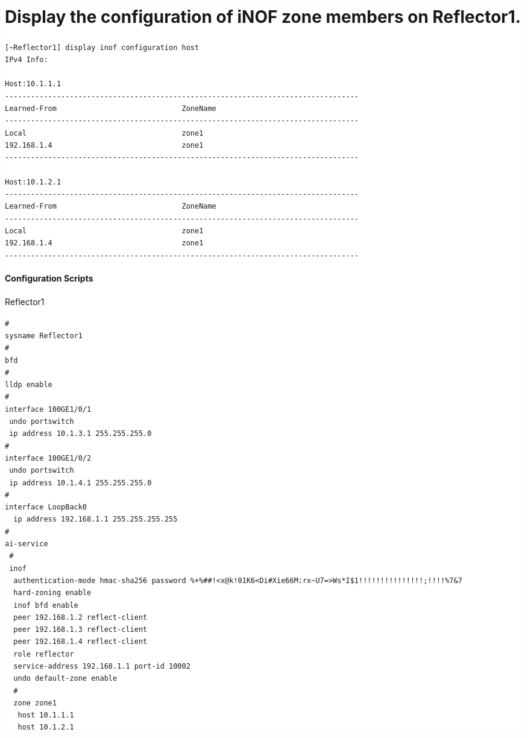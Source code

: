 # Display the configuration of iNOF zone members on Reflector1.

```
[~Reflector1] display inof configuration host
IPv4 Info:

Host:10.1.1.1
----------------------------------------------------------------------------------
Learned-From                             ZoneName
----------------------------------------------------------------------------------
Local                                    zone1
192.168.1.4                              zone1
----------------------------------------------------------------------------------

Host:10.1.2.1
----------------------------------------------------------------------------------
Learned-From                             ZoneName
----------------------------------------------------------------------------------
Local                                    zone1
192.168.1.4                              zone1
----------------------------------------------------------------------------------
```

#### Configuration Scripts

Reflector1

```
#
sysname Reflector1
#
bfd
#
lldp enable
#
interface 100GE1/0/1
 undo portswitch
 ip address 10.1.3.1 255.255.255.0
#
interface 100GE1/0/2
 undo portswitch
 ip address 10.1.4.1 255.255.255.0
#
interface LoopBack0
  ip address 192.168.1.1 255.255.255.255 
#
ai-service
 #
 inof
  authentication-mode hmac-sha256 password %+%##!<x@k!01K6<Di#Xie66M:rx~U7=>Ws*I$1!!!!!!!!!!!!!!!;!!!!%7&7
  hard-zoning enable
  inof bfd enable
  peer 192.168.1.2 reflect-client
  peer 192.168.1.3 reflect-client
  peer 192.168.1.4 reflect-client
  role reflector
  service-address 192.168.1.1 port-id 10002
  undo default-zone enable
  #
  zone zone1
   host 10.1.1.1
   host 10.1.2.1
```